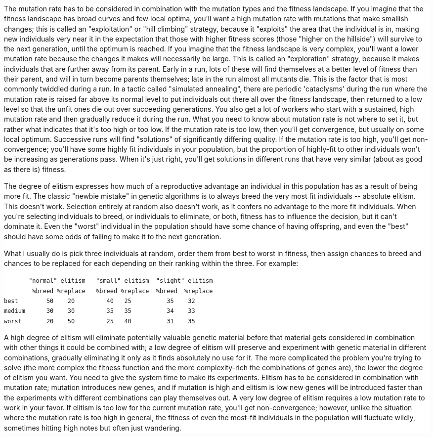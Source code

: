 The mutation rate has to be considered in combination with the mutation types and the fitness landscape. If you imagine that the fitness landscape has broad curves and few local optima, you'll want a high mutation rate with mutations that make smallish changes; this is called an "exploitation" or "hill climbing" strategy, because it "exploits" the area that the individual is in, making new individuals very near it in the expectation that those with higher fitness scores (those "higher on the hillside") will survive to the next generation, until the optimum is reached. If you imagine that the fitness landscape is very complex, you'll want a lower mutation rate because the changes it makes will necessarily be large. This is called an "exploration" strategy, because it makes individuals that are further away from its parent. Early in a run, lots of these will find themselves at a better level of fitness than their parent, and will in turn become parents themselves; late in the run almost all mutants die. This is the factor that is most commonly twiddled during a run. In a tactic called "simulated annealing", there are periodic 'cataclysms' during the run where the mutation rate is raised far above its normal level to put individuals out there all over the fitness landscape, then returned to a low level so that the unfit ones die out over succeeding generations. You also get a lot of workers who start with a sustained, high mutation rate and then gradually reduce it during the run. What you need to know about mutation rate is not where to set it, but rather what indicates that it's too high or too low. If the mutation rate is too low, then you'll get convergence, but usually on some local optimum. Successive runs will find "solutions" of significantly differing quality. If the mutation rate is too high, you'll get non-convergence; you'll have some highly fit individuals in your population, but the proportion of highly-fit to other individuals won't be increasing as generations pass. When it's just right, you'll get solutions in different runs that have very similar (about as good as there is) fitness.

The degree of elitism expresses how much of a reproductive advantage an individual in this population has as a result of being more fit. The classic "newbie mistake" in genetic algorithms is to always breed the very most fit individuals -- absolute elitism. This doesn't work. Selection entirely at random also doesn't work, as it confers no advantage to the more fit individuals. When you're selecting individuals to breed, or individuals to eliminate, or both, fitness has to influence the decision, but it can't dominate it. Even the "worst" individual in the population should have some chance of having offspring, and even the "best" should have some odds of failing to make it to the next generation.

What I usually do is pick three individuals at random, order them from best to worst in fitness, then assign chances to breed and chances to be replaced for each depending on their ranking within the three. For example:

```text
       "normal" elitism   "small" elitism  "slight" elitism
        %breed %replace   %breed %replace  %breed  %replace
best        50    20         40   25          35    32
medium      30    30         35   35          34    33
worst       20    50         25   40          31    35
```

A high degree of elitism will eliminate potentially valuable genetic material before that material gets considered in combination with other things it could be combined with; a low degree of elitism will preserve and experiment with genetic material in different combinations, gradually eliminating it only as it finds absolutely no use for it. The more complicated the problem you're trying to solve (the more complex the fitness function and the more complexity-rich the combinations of genes are), the lower the degree of elitism you want. You need to give the system time to make its experiments. Elitism has to be considered in combination with mutation rate; mutation introduces new genes, and if mutation is high and elitism is low new genes will be introduced faster than the experiments with different combinations can play themselves out. A very low degree of elitism requires a low mutation rate to work in your favor. If elitism is too low for the current mutation rate, you'll get non-convergence; however, unlike the situation where the mutation rate is too high in general, the fitness of even the most-fit individuals in the population will fluctuate wildly, sometimes hitting high notes but often just wandering.

